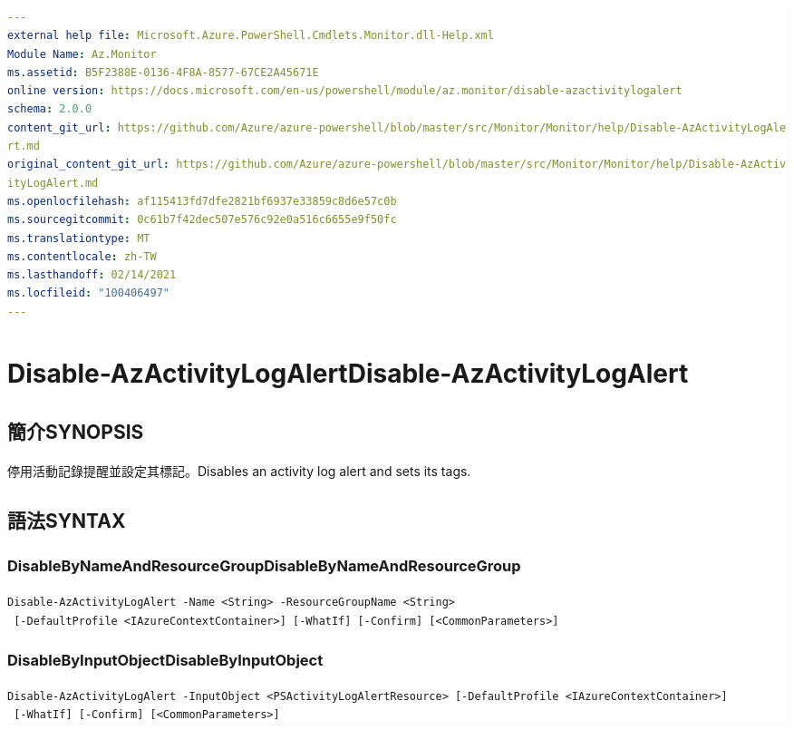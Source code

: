 ```yaml
---
external help file: Microsoft.Azure.PowerShell.Cmdlets.Monitor.dll-Help.xml
Module Name: Az.Monitor
ms.assetid: B5F2388E-0136-4F8A-8577-67CE2A45671E
online version: https://docs.microsoft.com/en-us/powershell/module/az.monitor/disable-azactivitylogalert
schema: 2.0.0
content_git_url: https://github.com/Azure/azure-powershell/blob/master/src/Monitor/Monitor/help/Disable-AzActivityLogAlert.md
original_content_git_url: https://github.com/Azure/azure-powershell/blob/master/src/Monitor/Monitor/help/Disable-AzActivityLogAlert.md
ms.openlocfilehash: af115413fd7dfe2821bf6937e33859c8d6e57c0b
ms.sourcegitcommit: 0c61b7f42dec507e576c92e0a516c6655e9f50fc
ms.translationtype: MT
ms.contentlocale: zh-TW
ms.lasthandoff: 02/14/2021
ms.locfileid: "100406497"
---
```

# <span data-ttu-id="e0b10-101">Disable-AzActivityLogAlert</span><span class="sxs-lookup"><span data-stu-id="e0b10-101">Disable-AzActivityLogAlert</span></span>

## <span data-ttu-id="e0b10-102">簡介</span><span class="sxs-lookup"><span data-stu-id="e0b10-102">SYNOPSIS</span></span>
<span data-ttu-id="e0b10-103">停用活動記錄提醒並設定其標記。</span><span class="sxs-lookup"><span data-stu-id="e0b10-103">Disables an activity log alert and sets its tags.</span></span>

## <span data-ttu-id="e0b10-104">語法</span><span class="sxs-lookup"><span data-stu-id="e0b10-104">SYNTAX</span></span>

### <span data-ttu-id="e0b10-105">DisableByNameAndResourceGroup</span><span class="sxs-lookup"><span data-stu-id="e0b10-105">DisableByNameAndResourceGroup</span></span>
```
Disable-AzActivityLogAlert -Name <String> -ResourceGroupName <String>
 [-DefaultProfile <IAzureContextContainer>] [-WhatIf] [-Confirm] [<CommonParameters>]
```

### <span data-ttu-id="e0b10-106">DisableByInputObject</span><span class="sxs-lookup"><span data-stu-id="e0b10-106">DisableByInputObject</span></span>
```
Disable-AzActivityLogAlert -InputObject <PSActivityLogAlertResource> [-DefaultProfile <IAzureContextContainer>]
 [-WhatIf] [-Confirm] [<CommonParameters>]
```
